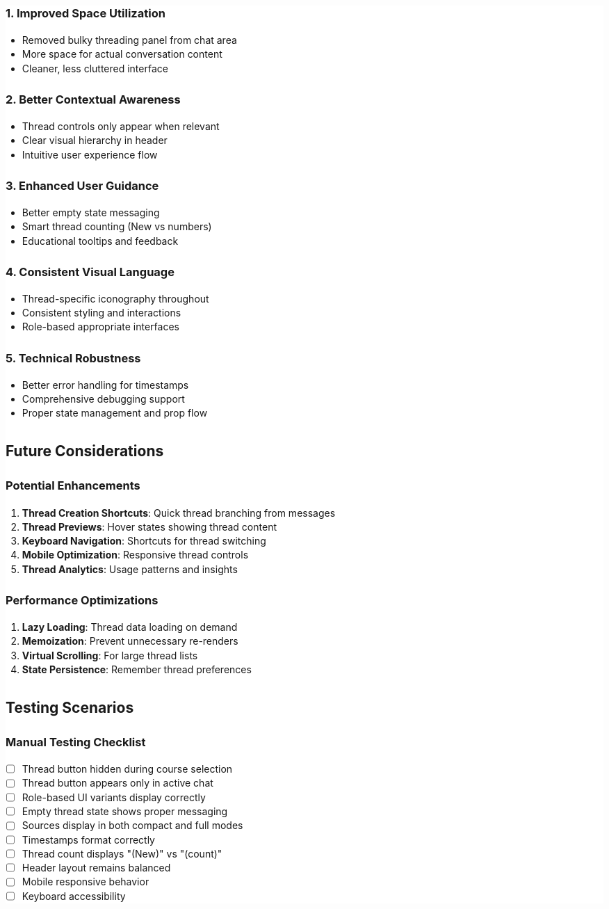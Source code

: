 ### 1. **Improved Space Utilization**
- Removed bulky threading panel from chat area
- More space for actual conversation content
- Cleaner, less cluttered interface

### 2. **Better Contextual Awareness**
- Thread controls only appear when relevant
- Clear visual hierarchy in header
- Intuitive user experience flow

### 3. **Enhanced User Guidance**
- Better empty state messaging
- Smart thread counting (New vs numbers)
- Educational tooltips and feedback

### 4. **Consistent Visual Language**
- Thread-specific iconography throughout
- Consistent styling and interactions
- Role-based appropriate interfaces

### 5. **Technical Robustness**
- Better error handling for timestamps
- Comprehensive debugging support
- Proper state management and prop flow

## Future Considerations

### Potential Enhancements
1. **Thread Creation Shortcuts**: Quick thread branching from messages
2. **Thread Previews**: Hover states showing thread content
3. **Keyboard Navigation**: Shortcuts for thread switching
4. **Mobile Optimization**: Responsive thread controls
5. **Thread Analytics**: Usage patterns and insights

### Performance Optimizations
1. **Lazy Loading**: Thread data loading on demand
2. **Memoization**: Prevent unnecessary re-renders
3. **Virtual Scrolling**: For large thread lists
4. **State Persistence**: Remember thread preferences

## Testing Scenarios

### Manual Testing Checklist
- [ ] Thread button hidden during course selection
- [ ] Thread button appears only in active chat
- [ ] Role-based UI variants display correctly
- [ ] Empty thread state shows proper messaging
- [ ] Sources display in both compact and full modes
- [ ] Timestamps format correctly
- [ ] Thread count displays "(New)" vs "(count)"
- [ ] Header layout remains balanced
- [ ] Mobile responsive behavior
- [ ] Keyboard accessibility
